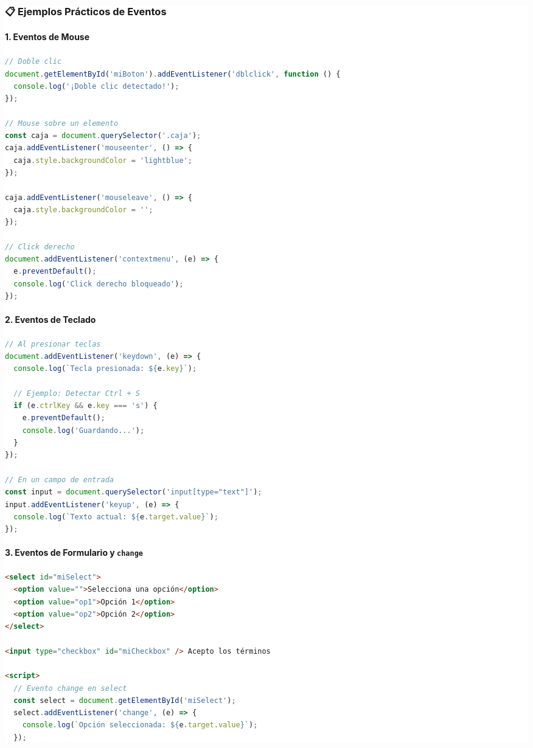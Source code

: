 ### 📋 Ejemplos Prácticos de Eventos

#### 1. Eventos de Mouse

```javascript
// Doble clic
document.getElementById('miBoton').addEventListener('dblclick', function () {
  console.log('¡Doble clic detectado!');
});

// Mouse sobre un elemento
const caja = document.querySelector('.caja');
caja.addEventListener('mouseenter', () => {
  caja.style.backgroundColor = 'lightblue';
});

caja.addEventListener('mouseleave', () => {
  caja.style.backgroundColor = '';
});

// Click derecho
document.addEventListener('contextmenu', (e) => {
  e.preventDefault();
  console.log('Click derecho bloqueado');
});
```

#### 2. Eventos de Teclado

```javascript
// Al presionar teclas
document.addEventListener('keydown', (e) => {
  console.log(`Tecla presionada: ${e.key}`);

  // Ejemplo: Detectar Ctrl + S
  if (e.ctrlKey && e.key === 's') {
    e.preventDefault();
    console.log('Guardando...');
  }
});

// En un campo de entrada
const input = document.querySelector('input[type="text"]');
input.addEventListener('keyup', (e) => {
  console.log(`Texto actual: ${e.target.value}`);
});
```

#### 3. Eventos de Formulario y `change`

```html
<select id="miSelect">
  <option value="">Selecciona una opción</option>
  <option value="op1">Opción 1</option>
  <option value="op2">Opción 2</option>
</select>

<input type="checkbox" id="miCheckbox" /> Acepto los términos

<script>
  // Evento change en select
  const select = document.getElementById('miSelect');
  select.addEventListener('change', (e) => {
    console.log(`Opción seleccionada: ${e.target.value}`);
  });
```